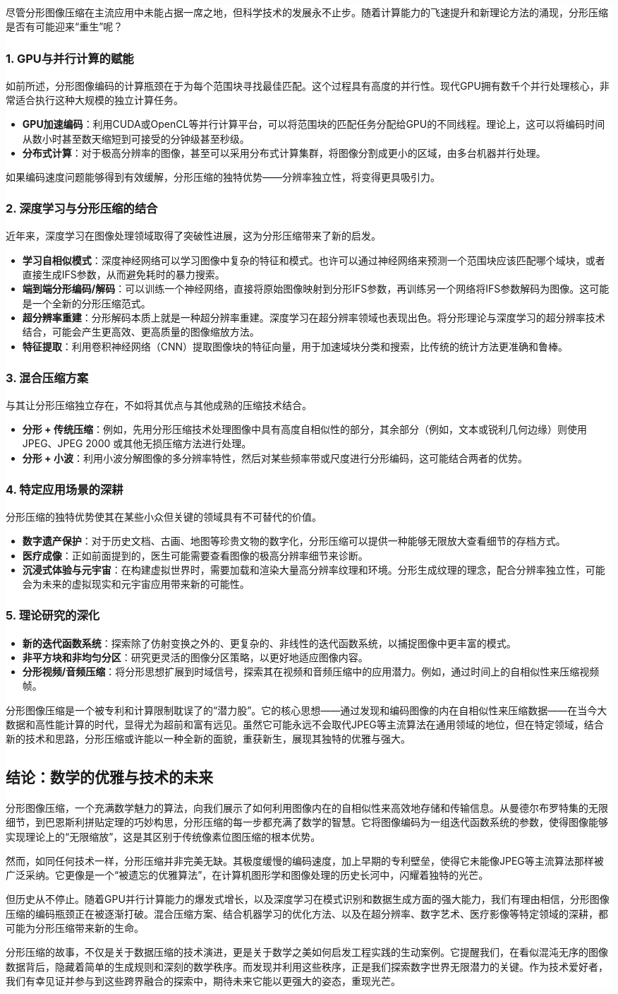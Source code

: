 尽管分形图像压缩在主流应用中未能占据一席之地，但科学技术的发展永不止步。随着计算能力的飞速提升和新理论方法的涌现，分形压缩是否有可能迎来“重生”呢？

### 1. GPU与并行计算的赋能

如前所述，分形图像编码的计算瓶颈在于为每个范围块寻找最佳匹配。这个过程具有高度的并行性。现代GPU拥有数千个并行处理核心，非常适合执行这种大规模的独立计算任务。

*   **GPU加速编码**：利用CUDA或OpenCL等并行计算平台，可以将范围块的匹配任务分配给GPU的不同线程。理论上，这可以将编码时间从数小时甚至数天缩短到可接受的分钟级甚至秒级。
*   **分布式计算**：对于极高分辨率的图像，甚至可以采用分布式计算集群，将图像分割成更小的区域，由多台机器并行处理。

如果编码速度问题能够得到有效缓解，分形压缩的独特优势——分辨率独立性，将变得更具吸引力。

### 2. 深度学习与分形压缩的结合

近年来，深度学习在图像处理领域取得了突破性进展，这为分形压缩带来了新的启发。

*   **学习自相似模式**：深度神经网络可以学习图像中复杂的特征和模式。也许可以通过神经网络来预测一个范围块应该匹配哪个域块，或者直接生成IFS参数，从而避免耗时的暴力搜索。
*   **端到端分形编码/解码**：可以训练一个神经网络，直接将原始图像映射到分形IFS参数，再训练另一个网络将IFS参数解码为图像。这可能是一个全新的分形压缩范式。
*   **超分辨率重建**：分形解码本质上就是一种超分辨率重建。深度学习在超分辨率领域也表现出色。将分形理论与深度学习的超分辨率技术结合，可能会产生更高效、更高质量的图像缩放方法。
*   **特征提取**：利用卷积神经网络（CNN）提取图像块的特征向量，用于加速域块分类和搜索，比传统的统计方法更准确和鲁棒。

### 3. 混合压缩方案

与其让分形压缩独立存在，不如将其优点与其他成熟的压缩技术结合。

*   **分形 + 传统压缩**：例如，先用分形压缩技术处理图像中具有高度自相似性的部分，其余部分（例如，文本或锐利几何边缘）则使用JPEG、JPEG 2000 或其他无损压缩方法进行处理。
*   **分形 + 小波**：利用小波分解图像的多分辨率特性，然后对某些频率带或尺度进行分形编码，这可能结合两者的优势。

### 4. 特定应用场景的深耕

分形压缩的独特优势使其在某些小众但关键的领域具有不可替代的价值。

*   **数字遗产保护**：对于历史文档、古画、地图等珍贵文物的数字化，分形压缩可以提供一种能够无限放大查看细节的存档方式。
*   **医疗成像**：正如前面提到的，医生可能需要查看图像的极高分辨率细节来诊断。
*   **沉浸式体验与元宇宙**：在构建虚拟世界时，需要加载和渲染大量高分辨率纹理和环境。分形生成纹理的理念，配合分辨率独立性，可能会为未来的虚拟现实和元宇宙应用带来新的可能性。

### 5. 理论研究的深化

*   **新的迭代函数系统**：探索除了仿射变换之外的、更复杂的、非线性的迭代函数系统，以捕捉图像中更丰富的模式。
*   **非平方块和非均匀分区**：研究更灵活的图像分区策略，以更好地适应图像内容。
*   **分形视频/音频压缩**：将分形思想扩展到时域信号，探索其在视频和音频压缩中的应用潜力。例如，通过时间上的自相似性来压缩视频帧。

分形图像压缩是一个被专利和计算限制耽误了的“潜力股”。它的核心思想——通过发现和编码图像的内在自相似性来压缩数据——在当今大数据和高性能计算的时代，显得尤为超前和富有远见。虽然它可能永远不会取代JPEG等主流算法在通用领域的地位，但在特定领域，结合新的技术和思路，分形压缩或许能以一种全新的面貌，重获新生，展现其独特的优雅与强大。

## 结论：数学的优雅与技术的未来

分形图像压缩，一个充满数学魅力的算法，向我们展示了如何利用图像内在的自相似性来高效地存储和传输信息。从曼德尔布罗特集的无限细节，到巴恩斯利拼贴定理的巧妙构思，分形压缩的每一步都充满了数学的智慧。它将图像编码为一组迭代函数系统的参数，使得图像能够实现理论上的“无限缩放”，这是其区别于传统像素位图压缩的根本优势。

然而，如同任何技术一样，分形压缩并非完美无缺。其极度缓慢的编码速度，加上早期的专利壁垒，使得它未能像JPEG等主流算法那样被广泛采纳。它更像是一个“被遗忘的优雅算法”，在计算机图形学和图像处理的历史长河中，闪耀着独特的光芒。

但历史从不停止。随着GPU并行计算能力的爆发式增长，以及深度学习在模式识别和数据生成方面的强大能力，我们有理由相信，分形图像压缩的编码瓶颈正在被逐渐打破。混合压缩方案、结合机器学习的优化方法、以及在超分辨率、数字艺术、医疗影像等特定领域的深耕，都可能为分形压缩带来新的生命。

分形压缩的故事，不仅是关于数据压缩的技术演进，更是关于数学之美如何启发工程实践的生动案例。它提醒我们，在看似混沌无序的图像数据背后，隐藏着简单的生成规则和深刻的数学秩序。而发现并利用这些秩序，正是我们探索数字世界无限潜力的关键。作为技术爱好者，我们有幸见证并参与到这些跨界融合的探索中，期待未来它能以更强大的姿态，重现光芒。